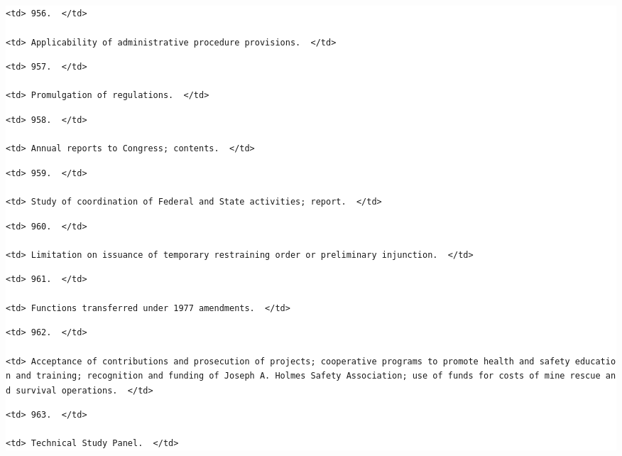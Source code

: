  </tr>

  <tr>

    <td> 956.  </td>

    <td> Applicability of administrative procedure provisions.  </td>

  </tr>

  <tr>

    <td> 957.  </td>

    <td> Promulgation of regulations.  </td>

  </tr>

  <tr>

    <td> 958.  </td>

    <td> Annual reports to Congress; contents.  </td>

  </tr>

  <tr>

    <td> 959.  </td>

    <td> Study of coordination of Federal and State activities; report.  </td>

  </tr>

  <tr>

    <td> 960.  </td>

    <td> Limitation on issuance of temporary restraining order or preliminary injunction.  </td>

  </tr>

  <tr>

    <td> 961.  </td>

    <td> Functions transferred under 1977 amendments.  </td>

  </tr>

  <tr>

    <td> 962.  </td>

    <td> Acceptance of contributions and prosecution of projects; cooperative programs to promote health and safety education and training; recognition and funding of Joseph A. Holmes Safety Association; use of funds for costs of mine rescue and survival operations.  </td>

  </tr>

  <tr>

    <td> 963.  </td>

    <td> Technical Study Panel.  </td>
